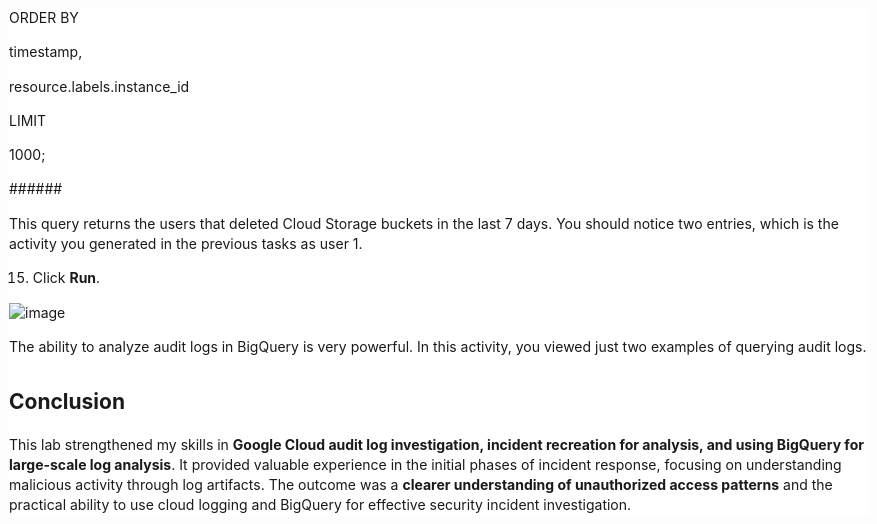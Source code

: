 ORDER BY

timestamp,

resource.labels.instance_id

LIMIT

1000;

\######

This query returns the users that deleted Cloud Storage buckets in the
last 7 days. You should notice two entries, which is the activity you
generated in the previous tasks as user 1.

15. Click **Run**.

![image](https://github.com/user-attachments/assets/99cb27dd-84d4-4a25-b110-9825b20a04fd)

The ability to analyze audit logs in BigQuery is very powerful. In this
activity, you viewed just two examples of querying audit logs.

## Conclusion

This lab strengthened my skills in **Google Cloud audit log
investigation, incident recreation for analysis, and using BigQuery for
large-scale log analysis**. It provided valuable experience in the
initial phases of incident response, focusing on understanding malicious
activity through log artifacts. The outcome was a **clearer
understanding of unauthorized access patterns** and the practical
ability to use cloud logging and BigQuery for effective security
incident investigation.

